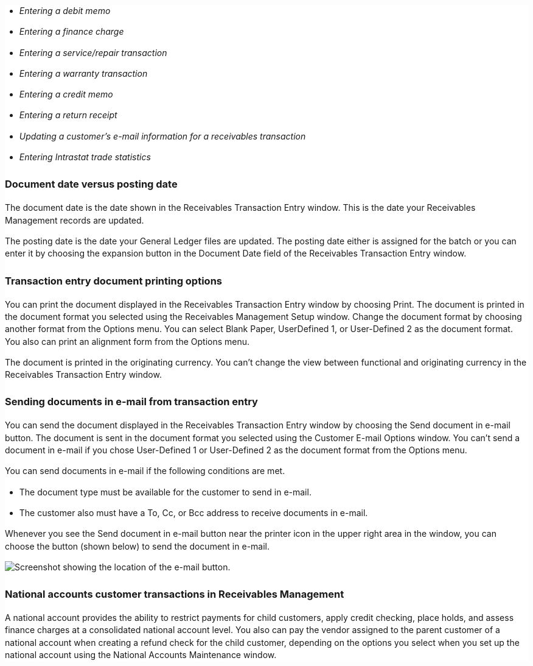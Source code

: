 - *Entering a debit memo*

- *Entering a finance charge*

- *Entering a service/repair transaction*

- *Entering a warranty transaction*

- *Entering a credit memo*

- *Entering a return receipt*

- *Updating a customer’s e-mail information for a receivables transaction*

- *Entering Intrastat trade statistics*

### Document date versus posting date

The document date is the date shown in the Receivables Transaction Entry window. This is the date your Receivables Management records are updated.

The posting date is the date your General Ledger files are updated. The posting date either is assigned for the batch or you can enter it by choosing the expansion button in the Document Date field of the Receivables Transaction Entry window.

### Transaction entry document printing options

You can print the document displayed in the Receivables Transaction Entry window by choosing Print. The document is printed in the document format you selected using the Receivables Management Setup window. Change the document format by choosing another format from the Options menu. You can select Blank Paper, UserDefined 1, or User-Defined 2 as the document format. You also can print an alignment form from the Options menu.

The document is printed in the originating currency. You can’t change the view between functional and originating currency in the Receivables Transaction Entry window.

### Sending documents in e-mail from transaction entry

You can send the document displayed in the Receivables Transaction Entry window by choosing the Send document in e-mail button. The document is sent in the document format you selected using the Customer E-mail Options window. You can’t send a document in e-mail if you chose User-Defined 1 or User-Defined 2 as the document format from the Options menu.

You can send documents in e-mail if the following conditions are met.

- The document type must be available for the customer to send in e-mail.

- The customer also must have a To, Cc, or Bcc address to receive documents in e-mail.

Whenever you see the Send document in e-mail button near the printer icon in the upper right area in the window, you can choose the button (shown below) to send the document in e-mail.

![Screenshot showing the location of the e-mail button.](media/a4d977060d2963d4b8dbe643033bed7e.jpg)

### National accounts customer transactions in Receivables Management

A national account provides the ability to restrict payments for child customers, apply credit checking, place holds, and assess finance charges at a consolidated national account level. You also can pay the vendor assigned to the parent customer of a national account when creating a refund check for the child customer, depending on the options you select when you set up the national account using the National Accounts Maintenance window.
